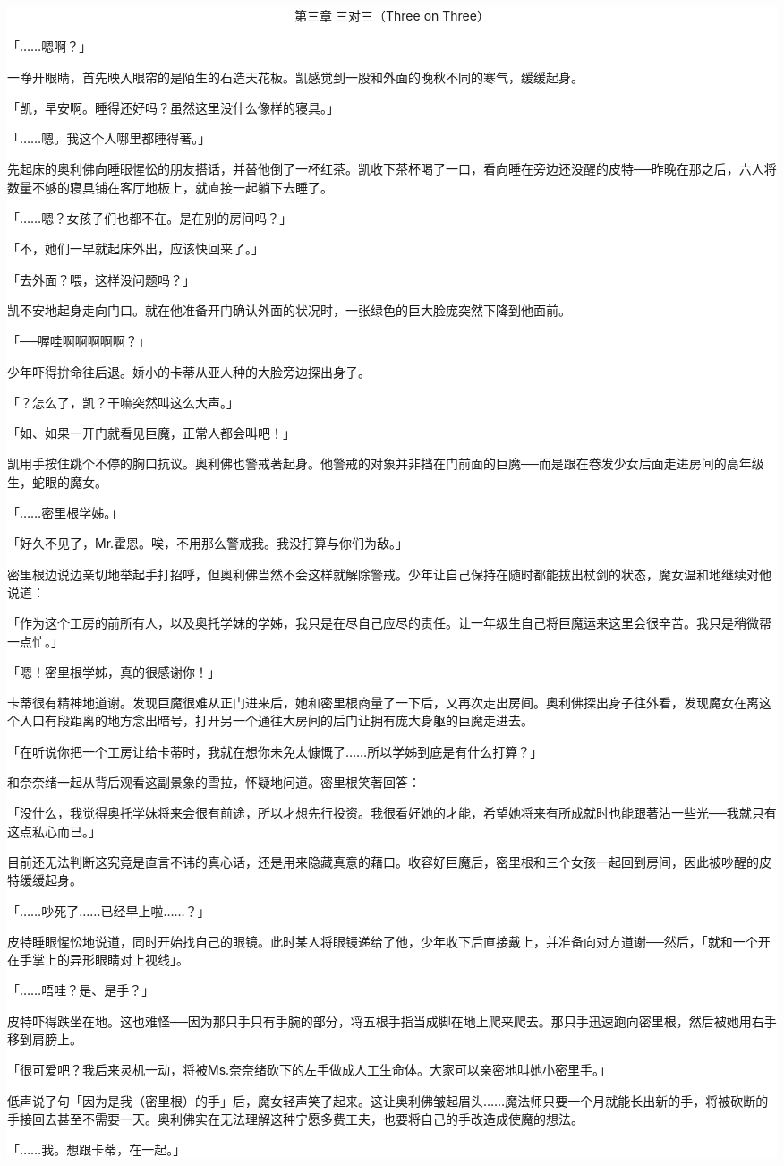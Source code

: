 <p align="center">第三章 三对三（Three on Three）</p>

「……嗯啊？」

一睁开眼睛，首先映入眼帘的是陌生的石造天花板。凯感觉到一股和外面的晚秋不同的寒气，缓缓起身。

「凯，早安啊。睡得还好吗？虽然这里没什么像样的寝具。」

「……嗯。我这个人哪里都睡得著。」

先起床的奥利佛向睡眼惺忪的朋友搭话，并替他倒了一杯红茶。凯收下茶杯喝了一口，看向睡在旁边还没醒的皮特──昨晚在那之后，六人将数量不够的寝具铺在客厅地板上，就直接一起躺下去睡了。

「……嗯？女孩子们也都不在。是在别的房间吗？」

「不，她们一早就起床外出，应该快回来了。」

「去外面？喂，这样没问题吗？」

凯不安地起身走向门口。就在他准备开门确认外面的状况时，一张绿色的巨大脸庞突然下降到他面前。

「──喔哇啊啊啊啊啊？」

少年吓得拚命往后退。娇小的卡蒂从亚人种的大脸旁边探出身子。

「？怎么了，凯？干嘛突然叫这么大声。」

「如、如果一开门就看见巨魔，正常人都会叫吧！」

凯用手按住跳个不停的胸口抗议。奥利佛也警戒著起身。他警戒的对象并非挡在门前面的巨魔──而是跟在卷发少女后面走进房间的高年级生，蛇眼的魔女。

「……密里根学姊。」

「好久不见了，Mr.霍恩。唉，不用那么警戒我。我没打算与你们为敌。」

密里根边说边亲切地举起手打招呼，但奥利佛当然不会这样就解除警戒。少年让自己保持在随时都能拔出杖剑的状态，魔女温和地继续对他说道：

「作为这个工房的前所有人，以及奥托学妹的学姊，我只是在尽自己应尽的责任。让一年级生自己将巨魔运来这里会很辛苦。我只是稍微帮一点忙。」

「嗯！密里根学姊，真的很感谢你！」

卡蒂很有精神地道谢。发现巨魔很难从正门进来后，她和密里根商量了一下后，又再次走出房间。奥利佛探出身子往外看，发现魔女在离这个入口有段距离的地方念出暗号，打开另一个通往大房间的后门让拥有庞大身躯的巨魔走进去。

「在听说你把一个工房让给卡蒂时，我就在想你未免太慷慨了……所以学姊到底是有什么打算？」

和奈奈绪一起从背后观看这副景象的雪拉，怀疑地问道。密里根笑著回答：

「没什么，我觉得奥托学妹将来会很有前途，所以才想先行投资。我很看好她的才能，希望她将来有所成就时也能跟著沾一些光──我就只有这点私心而已。」

目前还无法判断这究竟是直言不讳的真心话，还是用来隐藏真意的藉口。收容好巨魔后，密里根和三个女孩一起回到房间，因此被吵醒的皮特缓缓起身。

「……吵死了……已经早上啦……？」

皮特睡眼惺忪地说道，同时开始找自己的眼镜。此时某人将眼镜递给了他，少年收下后直接戴上，并准备向对方道谢──然后，「就和一个开在手掌上的异形眼睛对上视线」。

「……唔哇？是、是手？」

皮特吓得跌坐在地。这也难怪──因为那只手只有手腕的部分，将五根手指当成脚在地上爬来爬去。那只手迅速跑向密里根，然后被她用右手移到肩膀上。

「很可爱吧？我后来灵机一动，将被Ms.奈奈绪砍下的左手做成人工生命体。大家可以亲密地叫她小密里手。」

低声说了句「因为是我（密里根）的手」后，魔女轻声笑了起来。这让奥利佛皱起眉头……魔法师只要一个月就能长出新的手，将被砍断的手接回去甚至不需要一天。奥利佛实在无法理解这种宁愿多费工夫，也要将自己的手改造成使魔的想法。

「……我。想跟卡蒂，在一起。」
